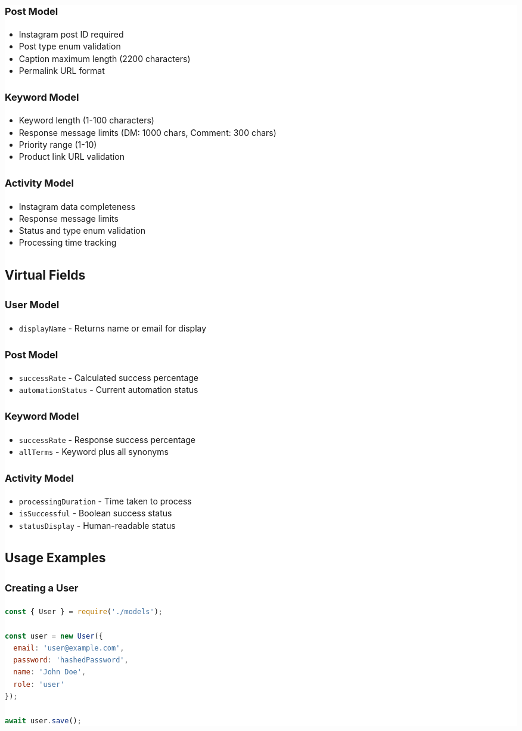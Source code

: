 ### Post Model
- Instagram post ID required
- Post type enum validation
- Caption maximum length (2200 characters)
- Permalink URL format

### Keyword Model
- Keyword length (1-100 characters)
- Response message limits (DM: 1000 chars, Comment: 300 chars)
- Priority range (1-10)
- Product link URL validation

### Activity Model
- Instagram data completeness
- Response message limits
- Status and type enum validation
- Processing time tracking

## Virtual Fields

### User Model
- `displayName` - Returns name or email for display

### Post Model
- `successRate` - Calculated success percentage
- `automationStatus` - Current automation status

### Keyword Model
- `successRate` - Response success percentage
- `allTerms` - Keyword plus all synonyms

### Activity Model
- `processingDuration` - Time taken to process
- `isSuccessful` - Boolean success status
- `statusDisplay` - Human-readable status

## Usage Examples

### Creating a User
```javascript
const { User } = require('./models');

const user = new User({
  email: 'user@example.com',
  password: 'hashedPassword',
  name: 'John Doe',
  role: 'user'
});

await user.save();
```
